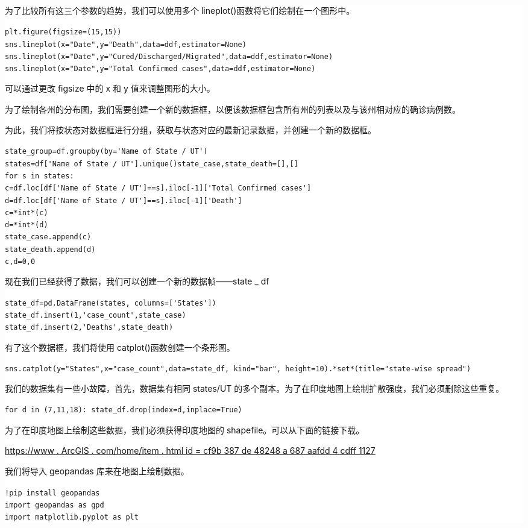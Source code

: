 为了比较所有这三个参数的趋势，我们可以使用多个 lineplot()函数将它们绘制在一个图形中。

```
plt.figure(figsize=(15,15))
sns.lineplot(x="Date",y="Death",data=ddf,estimator=None)
sns.lineplot(x="Date",y="Cured/Discharged/Migrated",data=ddf,estimator=None)
sns.lineplot(x="Date",y="Total Confirmed cases",data=ddf,estimator=None)
```

可以通过更改 figsize 中的 x 和 y 值来调整图形的大小。

为了绘制各州的分布图，我们需要创建一个新的数据框，以便该数据框包含所有州的列表以及与该州相对应的确诊病例数。

为此，我们将按状态对数据框进行分组，获取与状态对应的最新记录数据，并创建一个新的数据框。

```
state_group=df.groupby(by='Name of State / UT')
states=df['Name of State / UT'].unique()state_case,state_death=[],[]
for s in states:
c=df.loc[df['Name of State / UT']==s].iloc[-1]['Total Confirmed cases']
d=df.loc[df['Name of State / UT']==s].iloc[-1]['Death']
c=*int*(c)
d=*int*(d)
state_case.append(c)
state_death.append(d)
c,d=0,0
```

现在我们已经获得了数据，我们可以创建一个新的数据帧——state _ df

```
state_df=pd.DataFrame(states, columns=['States'])
state_df.insert(1,'case_count',state_case)
state_df.insert(2,'Deaths',state_death)
```

有了这个数据框，我们将使用 catplot()函数创建一个条形图。

```
sns.catplot(y="States",x="case_count",data=state_df, kind="bar", height=10).*set*(title="state-wise spread")
```

我们的数据集有一些小故障，首先，数据集有相同 states/UT 的多个副本。为了在印度地图上绘制扩散强度，我们必须删除这些重复。

```
for d in (7,11,18): state_df.drop(index=d,inplace=True)
```

为了在印度地图上绘制这些数据，我们必须获得印度地图的 shapefile。可以从下面的链接下载。

[https://www . ArcGIS . com/home/item . html id = cf9b 387 de 48248 a 687 aafdd 4 cdff 1127](https://www.arcgis.com/home/item.html?id=cf9b387de48248a687aafdd4cdff1127)

我们将导入 geopandas 库来在地图上绘制数据。

```
!pip install geopandas 
import geopandas as gpd
import matplotlib.pyplot as plt
```
